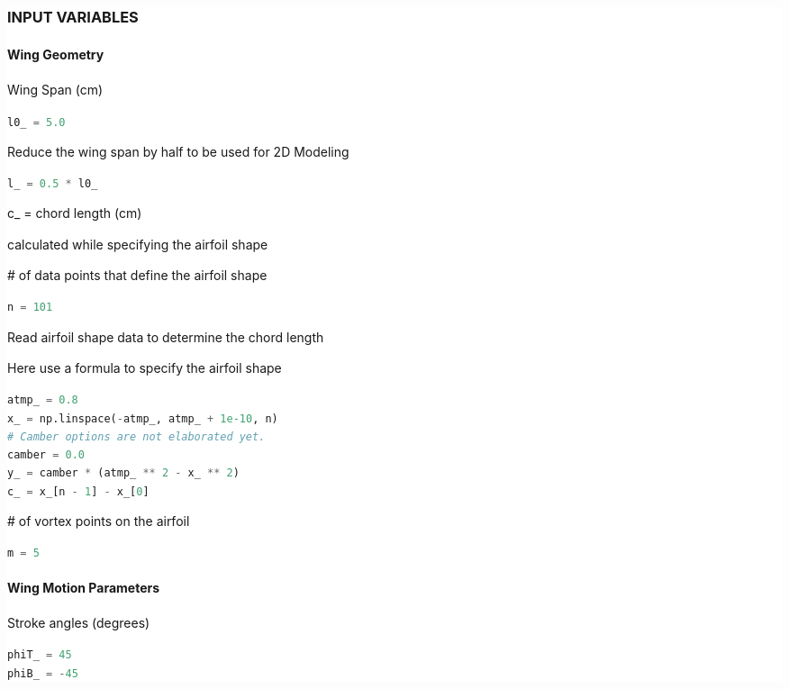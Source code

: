

### INPUT VARIABLES

#### Wing Geometry

Wing Span (cm)

```python
l0_ = 5.0
```

Reduce the wing span by half to be used for 2D Modeling

```python
l_ = 0.5 * l0_
```



c_ = chord length (cm)

calculated while specifying the airfoil shape

 \# of data points that define the airfoil shape

```python
n = 101
```

Read airfoil shape data to determine the chord length

Here use a formula to specify the airfoil shape

```python
atmp_ = 0.8
x_ = np.linspace(-atmp_, atmp_ + 1e-10, n)
# Camber options are not elaborated yet.
camber = 0.0
y_ = camber * (atmp_ ** 2 - x_ ** 2)
c_ = x_[n - 1] - x_[0]
```



\# of vortex points on the airfoil

```python
m = 5
```



#### Wing Motion Parameters



Stroke angles (degrees)

```python
phiT_ = 45
phiB_ = -45
```

